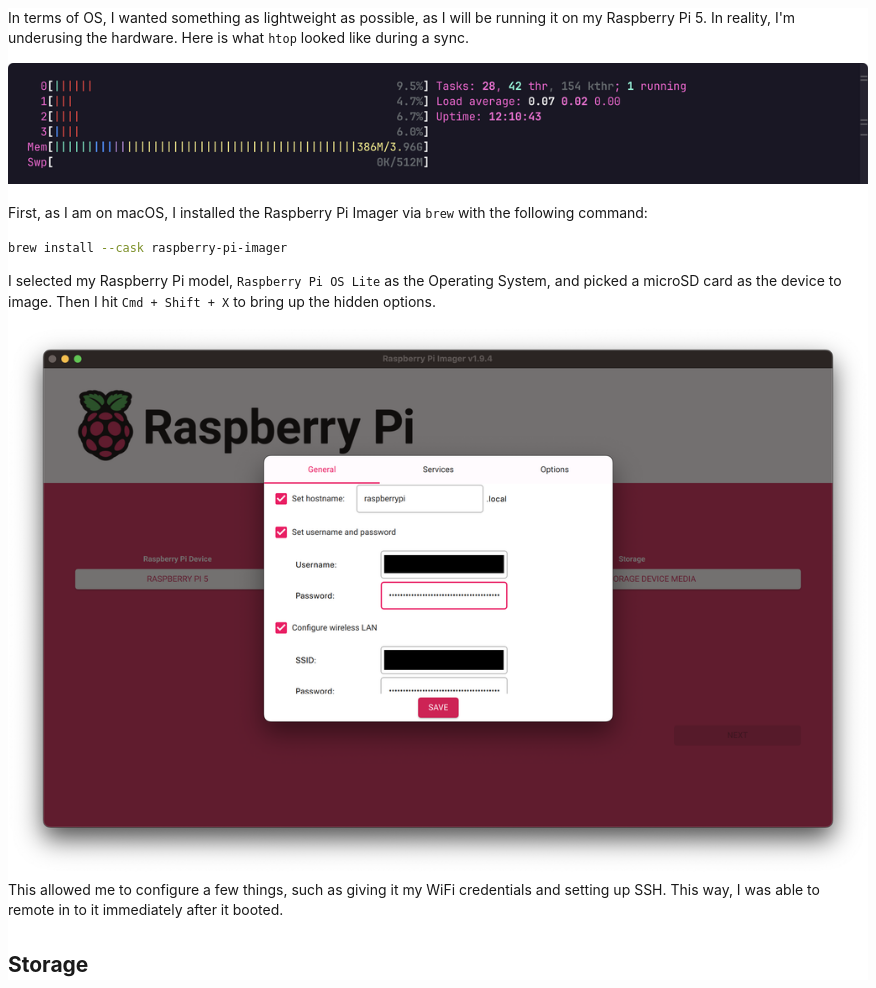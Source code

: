 In terms of OS, I wanted something as lightweight as possible, as I will be running it on my Raspberry Pi 5. In reality, I'm underusing the hardware. Here is what `htop` looked like during a sync.

![htop during sync](/backups/images/htop-during-sync.png)

First, as I am on macOS, I installed the Raspberry Pi Imager via `brew` with the following command:

```bash
brew install --cask raspberry-pi-imager
```

I selected my Raspberry Pi model, `Raspberry Pi OS Lite` as the Operating System, and picked a microSD card as the device to image. Then I hit `Cmd + Shift + X` to bring up the hidden options.

![Hidden options in Raspberry Pi Imager](/backups/images/hidden_options.png)
This allowed me to configure a few things, such as giving it my WiFi credentials and setting up SSH. This way, I was able to remote in to it immediately after it booted.

## Storage

